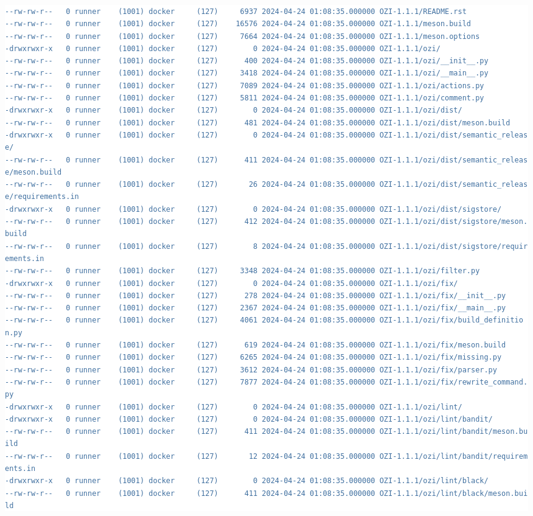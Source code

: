 ```diff
--rw-rw-r--   0 runner    (1001) docker     (127)     6937 2024-04-24 01:08:35.000000 OZI-1.1.1/README.rst
--rw-rw-r--   0 runner    (1001) docker     (127)    16576 2024-04-24 01:08:35.000000 OZI-1.1.1/meson.build
--rw-rw-r--   0 runner    (1001) docker     (127)     7664 2024-04-24 01:08:35.000000 OZI-1.1.1/meson.options
-drwxrwxr-x   0 runner    (1001) docker     (127)        0 2024-04-24 01:08:35.000000 OZI-1.1.1/ozi/
--rw-rw-r--   0 runner    (1001) docker     (127)      400 2024-04-24 01:08:35.000000 OZI-1.1.1/ozi/__init__.py
--rw-rw-r--   0 runner    (1001) docker     (127)     3418 2024-04-24 01:08:35.000000 OZI-1.1.1/ozi/__main__.py
--rw-rw-r--   0 runner    (1001) docker     (127)     7089 2024-04-24 01:08:35.000000 OZI-1.1.1/ozi/actions.py
--rw-rw-r--   0 runner    (1001) docker     (127)     5811 2024-04-24 01:08:35.000000 OZI-1.1.1/ozi/comment.py
-drwxrwxr-x   0 runner    (1001) docker     (127)        0 2024-04-24 01:08:35.000000 OZI-1.1.1/ozi/dist/
--rw-rw-r--   0 runner    (1001) docker     (127)      481 2024-04-24 01:08:35.000000 OZI-1.1.1/ozi/dist/meson.build
-drwxrwxr-x   0 runner    (1001) docker     (127)        0 2024-04-24 01:08:35.000000 OZI-1.1.1/ozi/dist/semantic_release/
--rw-rw-r--   0 runner    (1001) docker     (127)      411 2024-04-24 01:08:35.000000 OZI-1.1.1/ozi/dist/semantic_release/meson.build
--rw-rw-r--   0 runner    (1001) docker     (127)       26 2024-04-24 01:08:35.000000 OZI-1.1.1/ozi/dist/semantic_release/requirements.in
-drwxrwxr-x   0 runner    (1001) docker     (127)        0 2024-04-24 01:08:35.000000 OZI-1.1.1/ozi/dist/sigstore/
--rw-rw-r--   0 runner    (1001) docker     (127)      412 2024-04-24 01:08:35.000000 OZI-1.1.1/ozi/dist/sigstore/meson.build
--rw-rw-r--   0 runner    (1001) docker     (127)        8 2024-04-24 01:08:35.000000 OZI-1.1.1/ozi/dist/sigstore/requirements.in
--rw-rw-r--   0 runner    (1001) docker     (127)     3348 2024-04-24 01:08:35.000000 OZI-1.1.1/ozi/filter.py
-drwxrwxr-x   0 runner    (1001) docker     (127)        0 2024-04-24 01:08:35.000000 OZI-1.1.1/ozi/fix/
--rw-rw-r--   0 runner    (1001) docker     (127)      278 2024-04-24 01:08:35.000000 OZI-1.1.1/ozi/fix/__init__.py
--rw-rw-r--   0 runner    (1001) docker     (127)     2367 2024-04-24 01:08:35.000000 OZI-1.1.1/ozi/fix/__main__.py
--rw-rw-r--   0 runner    (1001) docker     (127)     4061 2024-04-24 01:08:35.000000 OZI-1.1.1/ozi/fix/build_definition.py
--rw-rw-r--   0 runner    (1001) docker     (127)      619 2024-04-24 01:08:35.000000 OZI-1.1.1/ozi/fix/meson.build
--rw-rw-r--   0 runner    (1001) docker     (127)     6265 2024-04-24 01:08:35.000000 OZI-1.1.1/ozi/fix/missing.py
--rw-rw-r--   0 runner    (1001) docker     (127)     3612 2024-04-24 01:08:35.000000 OZI-1.1.1/ozi/fix/parser.py
--rw-rw-r--   0 runner    (1001) docker     (127)     7877 2024-04-24 01:08:35.000000 OZI-1.1.1/ozi/fix/rewrite_command.py
-drwxrwxr-x   0 runner    (1001) docker     (127)        0 2024-04-24 01:08:35.000000 OZI-1.1.1/ozi/lint/
-drwxrwxr-x   0 runner    (1001) docker     (127)        0 2024-04-24 01:08:35.000000 OZI-1.1.1/ozi/lint/bandit/
--rw-rw-r--   0 runner    (1001) docker     (127)      411 2024-04-24 01:08:35.000000 OZI-1.1.1/ozi/lint/bandit/meson.build
--rw-rw-r--   0 runner    (1001) docker     (127)       12 2024-04-24 01:08:35.000000 OZI-1.1.1/ozi/lint/bandit/requirements.in
-drwxrwxr-x   0 runner    (1001) docker     (127)        0 2024-04-24 01:08:35.000000 OZI-1.1.1/ozi/lint/black/
--rw-rw-r--   0 runner    (1001) docker     (127)      411 2024-04-24 01:08:35.000000 OZI-1.1.1/ozi/lint/black/meson.build
```